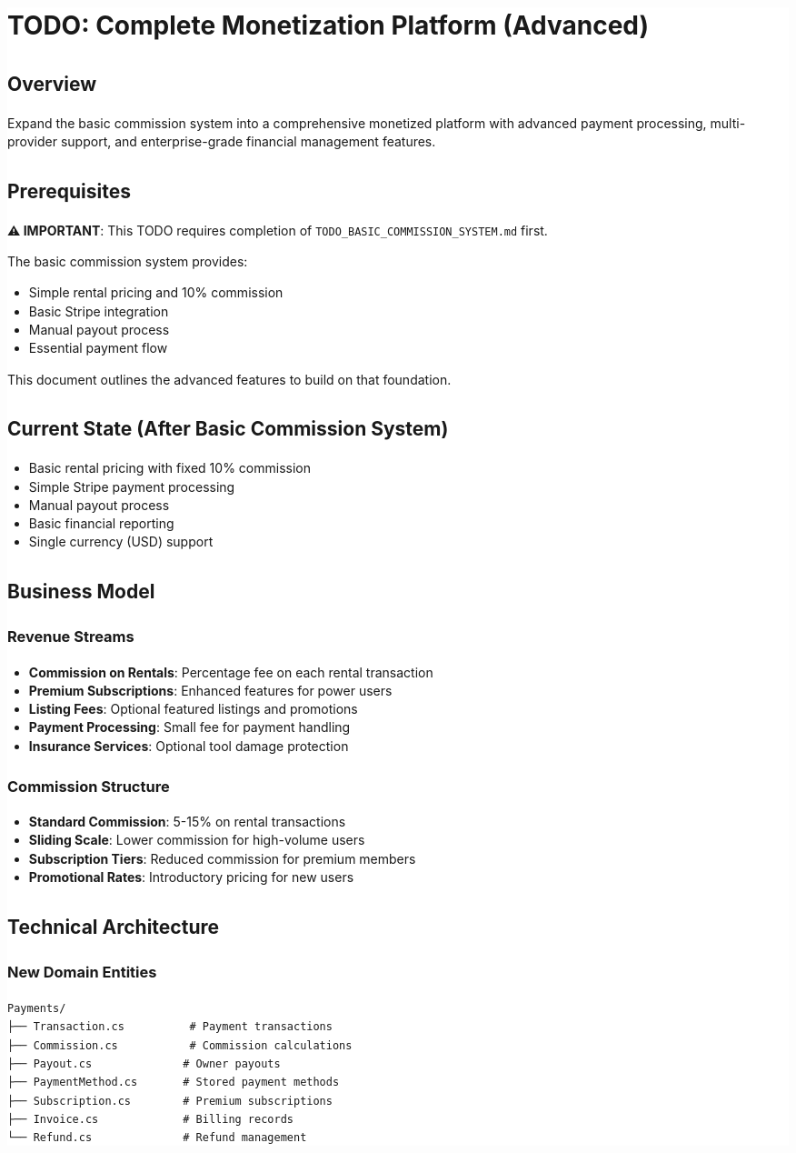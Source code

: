 # TODO: Complete Monetization Platform (Advanced)

## Overview
Expand the basic commission system into a comprehensive monetized platform with advanced payment processing, multi-provider support, and enterprise-grade financial management features.

## Prerequisites
**⚠️ IMPORTANT**: This TODO requires completion of `TODO_BASIC_COMMISSION_SYSTEM.md` first.

The basic commission system provides:
- Simple rental pricing and 10% commission
- Basic Stripe integration
- Manual payout process
- Essential payment flow

This document outlines the advanced features to build on that foundation.

## Current State (After Basic Commission System)
- Basic rental pricing with fixed 10% commission
- Simple Stripe payment processing
- Manual payout process
- Basic financial reporting
- Single currency (USD) support

## Business Model

### Revenue Streams
- **Commission on Rentals**: Percentage fee on each rental transaction
- **Premium Subscriptions**: Enhanced features for power users
- **Listing Fees**: Optional featured listings and promotions
- **Payment Processing**: Small fee for payment handling
- **Insurance Services**: Optional tool damage protection

### Commission Structure
- **Standard Commission**: 5-15% on rental transactions
- **Sliding Scale**: Lower commission for high-volume users
- **Subscription Tiers**: Reduced commission for premium members
- **Promotional Rates**: Introductory pricing for new users

## Technical Architecture

### New Domain Entities
```
Payments/
├── Transaction.cs          # Payment transactions
├── Commission.cs           # Commission calculations
├── Payout.cs              # Owner payouts
├── PaymentMethod.cs       # Stored payment methods
├── Subscription.cs        # Premium subscriptions
├── Invoice.cs             # Billing records
└── Refund.cs              # Refund management
```
